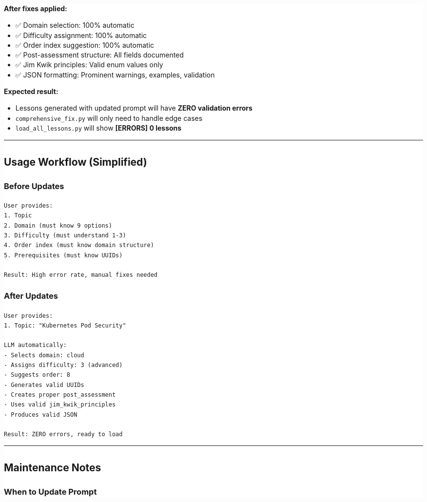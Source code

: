 **After fixes applied:**
- ✅ Domain selection: 100% automatic
- ✅ Difficulty assignment: 100% automatic
- ✅ Order index suggestion: 100% automatic
- ✅ Post-assessment structure: All fields documented
- ✅ Jim Kwik principles: Valid enum values only
- ✅ JSON formatting: Prominent warnings, examples, validation

**Expected result:**
- Lessons generated with updated prompt will have **ZERO validation errors**
- `comprehensive_fix.py` will only need to handle edge cases
- `load_all_lessons.py` will show **[ERRORS] 0 lessons**

---

## Usage Workflow (Simplified)

### Before Updates
```
User provides:
1. Topic
2. Domain (must know 9 options)
3. Difficulty (must understand 1-3)
4. Order index (must know domain structure)
5. Prerequisites (must know UUIDs)

Result: High error rate, manual fixes needed
```

### After Updates
```
User provides:
1. Topic: "Kubernetes Pod Security"

LLM automatically:
- Selects domain: cloud
- Assigns difficulty: 3 (advanced)
- Suggests order: 8
- Generates valid UUIDs
- Creates proper post_assessment
- Uses valid jim_kwik_principles
- Produces valid JSON

Result: ZERO errors, ready to load
```

---

## Maintenance Notes

### When to Update Prompt
